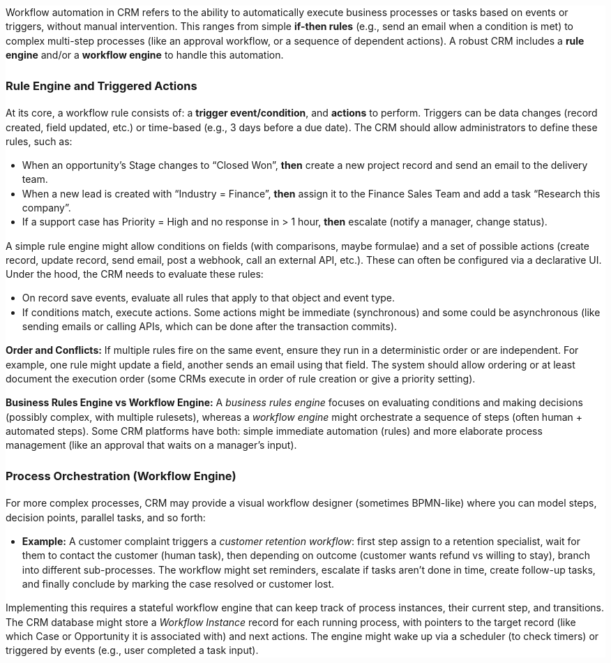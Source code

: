 Workflow automation in CRM refers to the ability to automatically execute business processes or tasks based on events or triggers, without manual intervention. This ranges from simple **if-then rules** (e.g., send an email when a condition is met) to complex multi-step processes (like an approval workflow, or a sequence of dependent actions). A robust CRM includes a **rule engine** and/or a **workflow engine** to handle this automation.

### Rule Engine and Triggered Actions

At its core, a workflow rule consists of: a **trigger event/condition**, and **actions** to perform. Triggers can be data changes (record created, field updated, etc.) or time-based (e.g., 3 days before a due date). The CRM should allow administrators to define these rules, such as:

- When an opportunity’s Stage changes to “Closed Won”, **then** create a new project record and send an email to the delivery team.
- When a new lead is created with “Industry = Finance”, **then** assign it to the Finance Sales Team and add a task “Research this company”.
- If a support case has Priority = High and no response in > 1 hour, **then** escalate (notify a manager, change status).

A simple rule engine might allow conditions on fields (with comparisons, maybe formulae) and a set of possible actions (create record, update record, send email, post a webhook, call an external API, etc.). These can often be configured via a declarative UI. Under the hood, the CRM needs to evaluate these rules:

- On record save events, evaluate all rules that apply to that object and event type.
- If conditions match, execute actions. Some actions might be immediate (synchronous) and some could be asynchronous (like sending emails or calling APIs, which can be done after the transaction commits).

**Order and Conflicts:** If multiple rules fire on the same event, ensure they run in a deterministic order or are independent. For example, one rule might update a field, another sends an email using that field. The system should allow ordering or at least document the execution order (some CRMs execute in order of rule creation or give a priority setting).

**Business Rules Engine vs Workflow Engine:** A _business rules engine_ focuses on evaluating conditions and making decisions (possibly complex, with multiple rulesets), whereas a _workflow engine_ might orchestrate a sequence of steps (often human + automated steps). Some CRM platforms have both: simple immediate automation (rules) and more elaborate process management (like an approval that waits on a manager’s input).

### Process Orchestration (Workflow Engine)

For more complex processes, CRM may provide a visual workflow designer (sometimes BPMN-like) where you can model steps, decision points, parallel tasks, and so forth:

- **Example:** A customer complaint triggers a _customer retention workflow_: first step assign to a retention specialist, wait for them to contact the customer (human task), then depending on outcome (customer wants refund vs willing to stay), branch into different sub-processes. The workflow might set reminders, escalate if tasks aren’t done in time, create follow-up tasks, and finally conclude by marking the case resolved or customer lost.

Implementing this requires a stateful workflow engine that can keep track of process instances, their current step, and transitions. The CRM database might store a _Workflow Instance_ record for each running process, with pointers to the target record (like which Case or Opportunity it is associated with) and next actions. The engine might wake up via a scheduler (to check timers) or triggered by events (e.g., user completed a task input).
